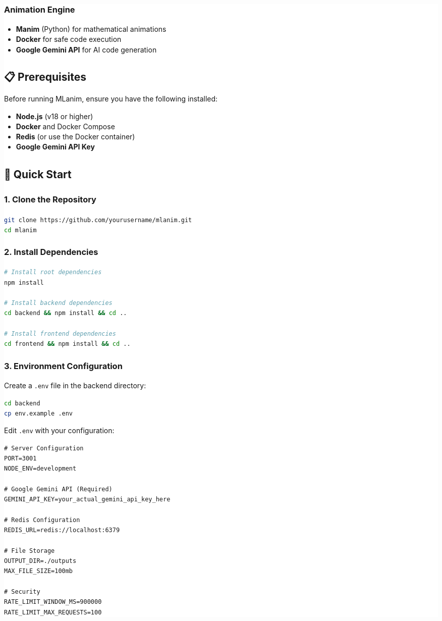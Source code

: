 ### Animation Engine

- **Manim** (Python) for mathematical animations
- **Docker** for safe code execution
- **Google Gemini API** for AI code generation

## 📋 Prerequisites

Before running MLanim, ensure you have the following installed:

- **Node.js** (v18 or higher)
- **Docker** and Docker Compose
- **Redis** (or use the Docker container)
- **Google Gemini API Key**

## 🚀 Quick Start

### 1. Clone the Repository

```bash
git clone https://github.com/yourusername/mlanim.git
cd mlanim
```

### 2. Install Dependencies

```bash
# Install root dependencies
npm install

# Install backend dependencies
cd backend && npm install && cd ..

# Install frontend dependencies
cd frontend && npm install && cd ..
```

### 3. Environment Configuration

Create a `.env` file in the backend directory:

```bash
cd backend
cp env.example .env
```

Edit `.env` with your configuration:

```env
# Server Configuration
PORT=3001
NODE_ENV=development

# Google Gemini API (Required)
GEMINI_API_KEY=your_actual_gemini_api_key_here

# Redis Configuration
REDIS_URL=redis://localhost:6379

# File Storage
OUTPUT_DIR=./outputs
MAX_FILE_SIZE=100mb

# Security
RATE_LIMIT_WINDOW_MS=900000
RATE_LIMIT_MAX_REQUESTS=100
```